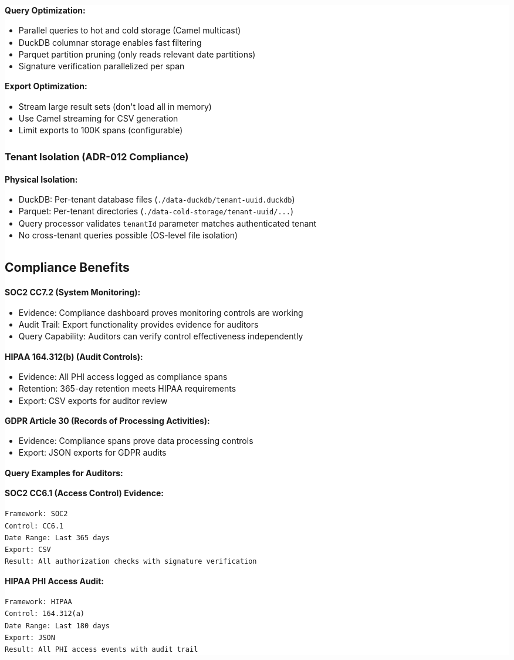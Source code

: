 **Query Optimization:**
- Parallel queries to hot and cold storage (Camel multicast)
- DuckDB columnar storage enables fast filtering
- Parquet partition pruning (only reads relevant date partitions)
- Signature verification parallelized per span

**Export Optimization:**
- Stream large result sets (don't load all in memory)
- Use Camel streaming for CSV generation
- Limit exports to 100K spans (configurable)

### Tenant Isolation (ADR-012 Compliance)

**Physical Isolation:**
- DuckDB: Per-tenant database files (`./data-duckdb/tenant-uuid.duckdb`)
- Parquet: Per-tenant directories (`./data-cold-storage/tenant-uuid/...`)
- Query processor validates `tenantId` parameter matches authenticated tenant
- No cross-tenant queries possible (OS-level file isolation)

## Compliance Benefits

**SOC2 CC7.2 (System Monitoring):**
- Evidence: Compliance dashboard proves monitoring controls are working
- Audit Trail: Export functionality provides evidence for auditors
- Query Capability: Auditors can verify control effectiveness independently

**HIPAA 164.312(b) (Audit Controls):**
- Evidence: All PHI access logged as compliance spans
- Retention: 365-day retention meets HIPAA requirements
- Export: CSV exports for auditor review

**GDPR Article 30 (Records of Processing Activities):**
- Evidence: Compliance spans prove data processing controls
- Export: JSON exports for GDPR audits

**Query Examples for Auditors:**

**SOC2 CC6.1 (Access Control) Evidence:**
```
Framework: SOC2
Control: CC6.1
Date Range: Last 365 days
Export: CSV
Result: All authorization checks with signature verification
```

**HIPAA PHI Access Audit:**
```
Framework: HIPAA
Control: 164.312(a)
Date Range: Last 180 days
Export: JSON
Result: All PHI access events with audit trail
```
